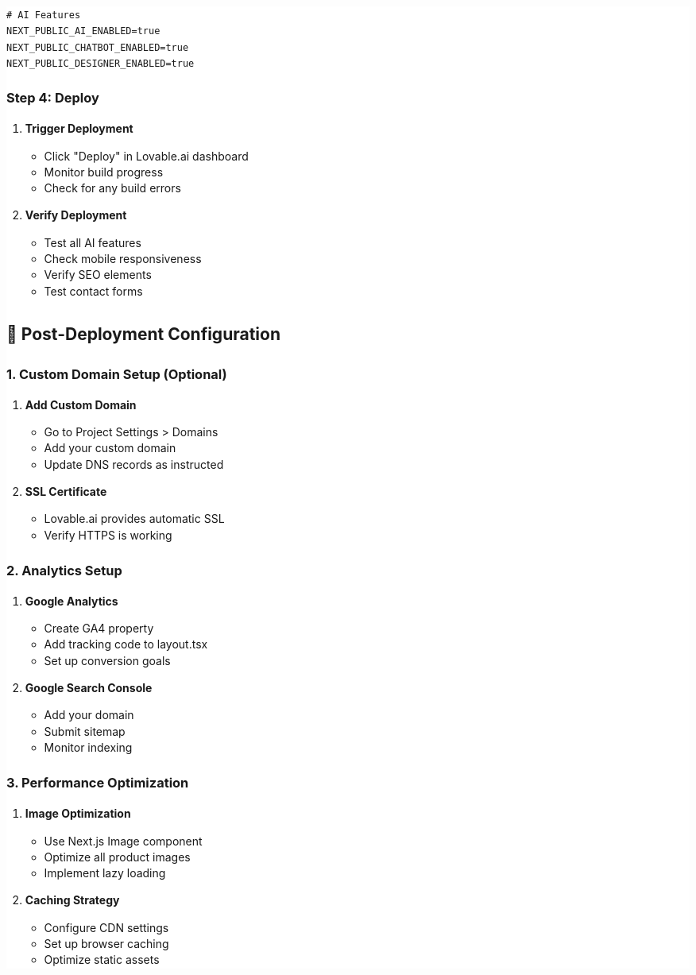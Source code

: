    ```env
   # AI Features
   NEXT_PUBLIC_AI_ENABLED=true
   NEXT_PUBLIC_CHATBOT_ENABLED=true
   NEXT_PUBLIC_DESIGNER_ENABLED=true
   ```

### Step 4: Deploy
1. **Trigger Deployment**
   - Click "Deploy" in Lovable.ai dashboard
   - Monitor build progress
   - Check for any build errors

2. **Verify Deployment**
   - Test all AI features
   - Check mobile responsiveness
   - Verify SEO elements
   - Test contact forms

## 🔧 Post-Deployment Configuration

### 1. Custom Domain Setup (Optional)
1. **Add Custom Domain**
   - Go to Project Settings > Domains
   - Add your custom domain
   - Update DNS records as instructed

2. **SSL Certificate**
   - Lovable.ai provides automatic SSL
   - Verify HTTPS is working

### 2. Analytics Setup
1. **Google Analytics**
   - Create GA4 property
   - Add tracking code to layout.tsx
   - Set up conversion goals

2. **Google Search Console**
   - Add your domain
   - Submit sitemap
   - Monitor indexing

### 3. Performance Optimization
1. **Image Optimization**
   - Use Next.js Image component
   - Optimize all product images
   - Implement lazy loading

2. **Caching Strategy**
   - Configure CDN settings
   - Set up browser caching
   - Optimize static assets

